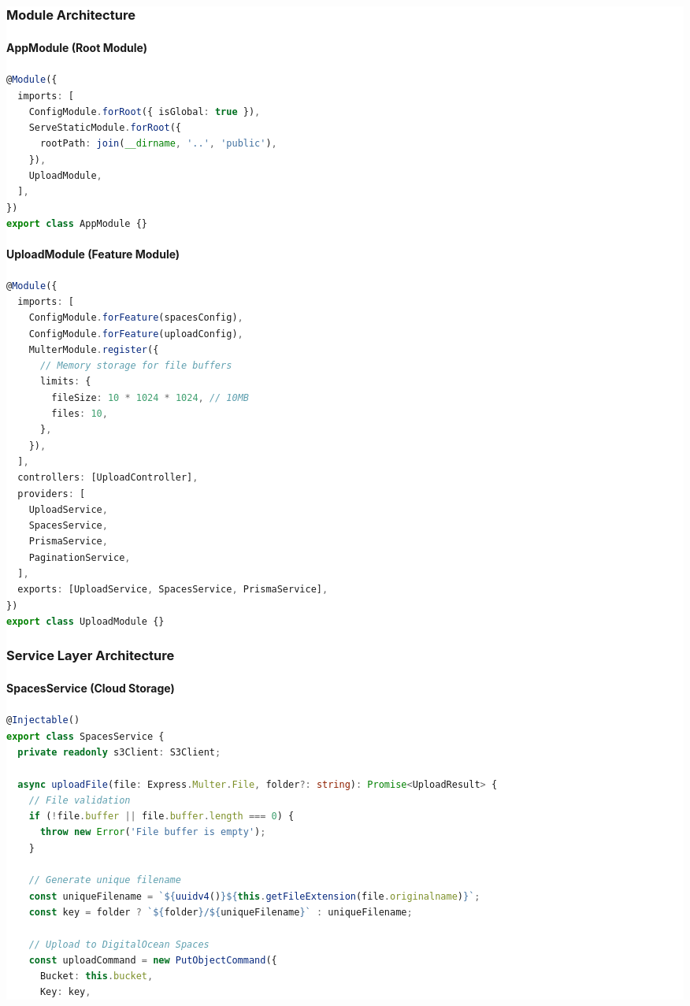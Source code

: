 ### Module Architecture

#### AppModule (Root Module)
```typescript
@Module({
  imports: [
    ConfigModule.forRoot({ isGlobal: true }),
    ServeStaticModule.forRoot({
      rootPath: join(__dirname, '..', 'public'),
    }),
    UploadModule,
  ],
})
export class AppModule {}
```

#### UploadModule (Feature Module)
```typescript
@Module({
  imports: [
    ConfigModule.forFeature(spacesConfig),
    ConfigModule.forFeature(uploadConfig),
    MulterModule.register({
      // Memory storage for file buffers
      limits: {
        fileSize: 10 * 1024 * 1024, // 10MB
        files: 10,
      },
    }),
  ],
  controllers: [UploadController],
  providers: [
    UploadService,
    SpacesService,
    PrismaService,
    PaginationService,
  ],
  exports: [UploadService, SpacesService, PrismaService],
})
export class UploadModule {}
```

### Service Layer Architecture

#### SpacesService (Cloud Storage)
```typescript
@Injectable()
export class SpacesService {
  private readonly s3Client: S3Client;

  async uploadFile(file: Express.Multer.File, folder?: string): Promise<UploadResult> {
    // File validation
    if (!file.buffer || file.buffer.length === 0) {
      throw new Error('File buffer is empty');
    }

    // Generate unique filename
    const uniqueFilename = `${uuidv4()}${this.getFileExtension(file.originalname)}`;
    const key = folder ? `${folder}/${uniqueFilename}` : uniqueFilename;

    // Upload to DigitalOcean Spaces
    const uploadCommand = new PutObjectCommand({
      Bucket: this.bucket,
      Key: key,
```